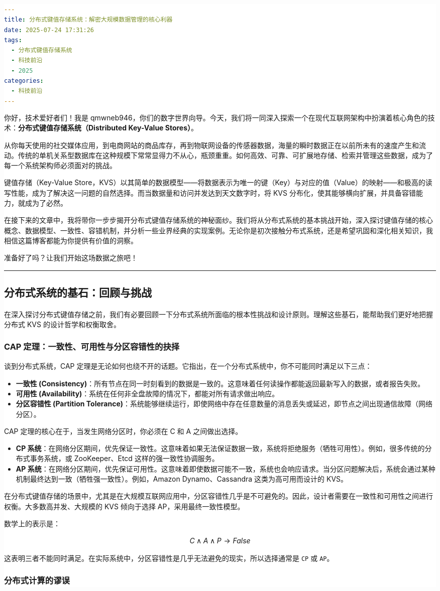```yaml
---
title: 分布式键值存储系统：解密大规模数据管理的核心利器
date: 2025-07-24 17:31:26
tags:
  - 分布式键值存储系统
  - 科技前沿
  - 2025
categories:
  - 科技前沿
---
```


你好，技术爱好者们！我是 qmwneb946，你们的数字世界向导。今天，我们将一同深入探索一个在现代互联网架构中扮演着核心角色的技术：**分布式键值存储系统（Distributed Key-Value Stores）**。

从你每天使用的社交媒体应用，到电商网站的商品库存，再到物联网设备的传感器数据，海量的瞬时数据正在以前所未有的速度产生和流动。传统的单机关系型数据库在这种规模下常常显得力不从心，瓶颈重重。如何高效、可靠、可扩展地存储、检索并管理这些数据，成为了每一个系统架构师必须面对的挑战。

键值存储（Key-Value Store，KVS）以其简单的数据模型——将数据表示为唯一的键（Key）与对应的值（Value）的映射——和极高的读写性能，成为了解决这一问题的自然选择。而当数据量和访问并发达到天文数字时，将 KVS 分布化，使其能够横向扩展，并具备容错能力，就成为了必然。

在接下来的文章中，我将带你一步步揭开分布式键值存储系统的神秘面纱。我们将从分布式系统的基本挑战开始，深入探讨键值存储的核心概念、数据模型、一致性、容错机制，并分析一些业界经典的实现案例。无论你是初次接触分布式系统，还是希望巩固和深化相关知识，我相信这篇博客都能为你提供有价值的洞察。

准备好了吗？让我们开始这场数据之旅吧！

---

## 分布式系统的基石：回顾与挑战

在深入探讨分布式键值存储之前，我们有必要回顾一下分布式系统所面临的根本性挑战和设计原则。理解这些基石，能帮助我们更好地把握分布式 KVS 的设计哲学和权衡取舍。

### CAP 定理：一致性、可用性与分区容错性的抉择

谈到分布式系统，CAP 定理是无论如何也绕不开的话题。它指出，在一个分布式系统中，你不可能同时满足以下三点：

*   **一致性 (Consistency)**：所有节点在同一时刻看到的数据是一致的。这意味着任何读操作都能返回最新写入的数据，或者报告失败。
*   **可用性 (Availability)**：系统在任何非全盘故障的情况下，都能对所有请求做出响应。
*   **分区容错性 (Partition Tolerance)**：系统能够继续运行，即使网络中存在任意数量的消息丢失或延迟，即节点之间出现通信故障（网络分区）。

CAP 定理的核心在于，当发生网络分区时，你必须在 C 和 A 之间做出选择。

*   **CP 系统**：在网络分区期间，优先保证一致性。这意味着如果无法保证数据一致，系统将拒绝服务（牺牲可用性）。例如，很多传统的分布式事务系统，或 ZooKeeper、Etcd 这样的强一致性协调服务。
*   **AP 系统**：在网络分区期间，优先保证可用性。这意味着即使数据可能不一致，系统也会响应请求。当分区问题解决后，系统会通过某种机制最终达到一致（牺牲强一致性）。例如，Amazon Dynamo、Cassandra 这类为高可用而设计的 KVS。

在分布式键值存储的场景中，尤其是在大规模互联网应用中，分区容错性几乎是不可避免的。因此，设计者需要在一致性和可用性之间进行权衡。大多数高并发、大规模的 KVS 倾向于选择 AP，采用最终一致性模型。

数学上的表示是：

$$ C \land A \land P \rightarrow False $$

这表明三者不能同时满足。在实际系统中，分区容错性是几乎无法避免的现实，所以选择通常是 `CP` 或 `AP`。

### 分布式计算的谬误
